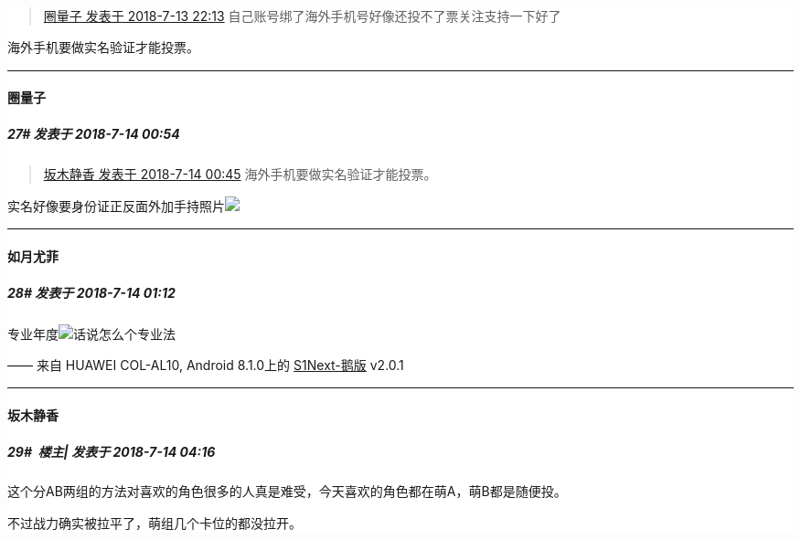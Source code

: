 

<blockquote><a href="httphttps://bbs.saraba1st.com/2b/forum.php?mod=redirect&amp;goto=findpost&amp;pid=40325969&amp;ptid=1725775" target="_blank">圈量子 发表于 2018-7-13 22:13</a>
自己账号绑了海外手机号好像还投不了票关注支持一下好了</blockquote>
海外手机要做实名验证才能投票。







*****

####  圈量子  
##### 27#       发表于 2018-7-14 00:54



<blockquote><a href="httphttps://bbs.saraba1st.com/2b/forum.php?mod=redirect&amp;goto=findpost&amp;pid=40327462&amp;ptid=1725775" target="_blank">坂木静香 发表于 2018-7-14 00:45</a>
海外手机要做实名验证才能投票。</blockquote>
实名好像要身份证正反面外加手持照片<img src="https://static.saraba1st.com/image/smiley/face2017/049.png" referrerpolicy="no-referrer">







*****

####  如月尤菲  
##### 28#       发表于 2018-7-14 01:12




专业年度<img src="https://static.saraba1st.com/image/smiley/face2017/192.png" referrerpolicy="no-referrer">话说怎么个专业法

—— 来自 HUAWEI COL-AL10, Android 8.1.0上的 [S1Next-鹅版](https://github.com/ykrank/S1-Next/releases) v2.0.1







*****

####  坂木静香  
##### 29#         楼主| 发表于 2018-7-14 04:16




这个分AB两组的方法对喜欢的角色很多的人真是难受，今天喜欢的角色都在萌A，萌B都是随便投。

不过战力确实被拉平了，萌组几个卡位的都没拉开。





